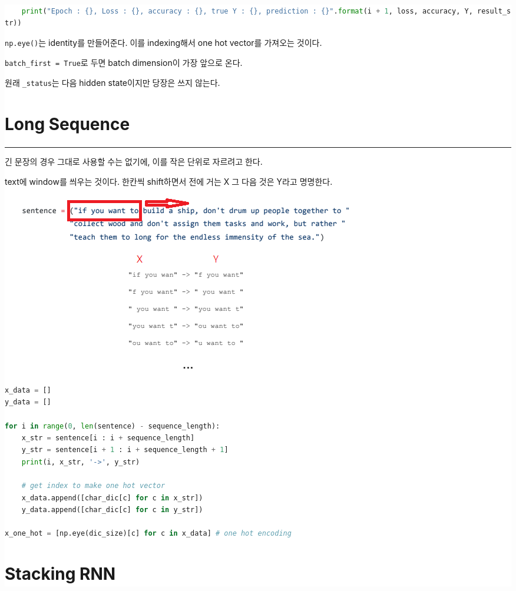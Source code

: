 ```python
    print("Epoch : {}, Loss : {}, accuracy : {}, true Y : {}, prediction : {}".format(i + 1, loss, accuracy, Y, result_str))
```

`np.eye()`는 identity를 만들어준다. 이를 indexing해서 one hot vector를 가져오는 것이다.

`batch_first = True`로 두면 batch dimension이 가장 앞으로 온다.

원래 `_status`는 다음 hidden state이지만 당장은 쓰지 않는다. 

# Long Sequence

---

긴 문장의 경우 그대로 사용할 수는 없기에, 이를 작은 단위로 자르려고 한다.

text에 window를 씌우는 것이다. 한칸씩 shift하면서 전에 거는 X 그 다음 것은 Y라고 명명한다.

![Untitled](Lecture%2011%20RNN%20025f110894834a468084c933dffee59d/Untitled%2019.png)

```python
x_data = []
y_data = []

for i in range(0, len(sentence) - sequence_length):
    x_str = sentence[i : i + sequence_length]
    y_str = sentence[i + 1 : i + sequence_length + 1]
    print(i, x_str, '->', y_str)
    
    # get index to make one hot vector
    x_data.append([char_dic[c] for c in x_str])
    y_data.append([char_dic[c] for c in y_str])

x_one_hot = [np.eye(dic_size)[c] for c in x_data] # one hot encoding
```

# Stacking RNN
